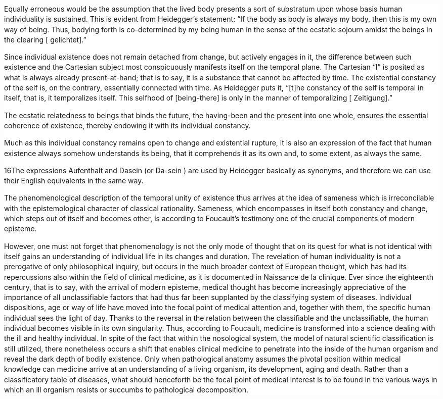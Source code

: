 
Equally erroneous would be the assumption that the lived body presents a sort of substratum upon whose basis human individuality is sustained. This is evident from Heidegger’s statement: “If the body as body is always my body, then this is my own way of being. Thus, bodying forth is co-determined by my being human in the sense of the ecstatic sojourn amidst the beings in the clearing [ gelichtet].”


Since individual existence does not remain detached from change, but actively engages in it, the difference between such existence and the Cartesian subject most conspicuously manifests itself on the temporal plane. The Cartesian “I” is posited as what is always already present-at-hand; that is to say, it is a substance that cannot be affected by time. The existential constancy of the self is, on the contrary, essentially connected with time. As Heidegger puts it, “[t]he constancy of the self is temporal in itself, that is, it temporalizes itself. This selfhood of [being-there] is only in the manner of temporalizing [ Zeitigung].”


The ecstatic relatedness to beings that binds the future, the having-been and the present into one whole, ensures the essential coherence of existence, thereby endowing it with its individual constancy.


Much as this individual constancy remains open to change and existential rupture, it is also an expression of the fact that human existence always somehow understands its being, that it comprehends it as its own and, to some extent, as always the same.


16The expressions Aufenthalt and Dasein (or Da-sein ) are used by Heidegger basically as synonyms, and therefore we can use their English equivalents in the same way.


The phenomenological description of the temporal unity of existence thus arrives at the idea of sameness which is irreconcilable with the epistemological character of classical rationality. Sameness, which encompasses in itself both constancy and change, which steps out of itself and becomes other, is according to Foucault’s testimony one of the crucial components of modern episteme.


However, one must not forget that phenomenology is not the only mode of thought that on its quest for what is not identical with itself gains an understanding of individual life in its changes and duration. The revelation of human individuality is not a prerogative of only philosophical inquiry, but occurs in the much broader context of European thought, which has had its repercussions also within the field of clinical medicine, as it is documented in Naissance de la clinique. Ever since the eighteenth century, that is to say, with the arrival of modern episteme, medical thought has become increasingly appreciative of the importance of all unclassifiable factors that had thus far been supplanted by the classifying system of diseases. Individual dispositions, age or way of life have moved into the focal point of medical attention and, together with them, the specific human individual sees the light of day. Thanks to the reversal in the relation between the classifiable and the unclassifiable, the human individual becomes visible in its own singularity. Thus, according to Foucault, medicine is transformed into a science dealing with the ill and healthy individual. In spite of the fact that within the nosological system, the model of natural scientific classification is still utilized, there nonetheless occurs a shift that enables clinical medicine to penetrate into the inside of the human organism and reveal the dark depth of bodily existence. Only when pathological anatomy assumes the pivotal position within medical knowledge can medicine arrive at an understanding of a living organism, its development, aging and death. Rather than a classificatory table of diseases, what should henceforth be the focal point of medical interest is to be found in the various ways in which an ill organism resists or succumbs to pathological decomposition.
